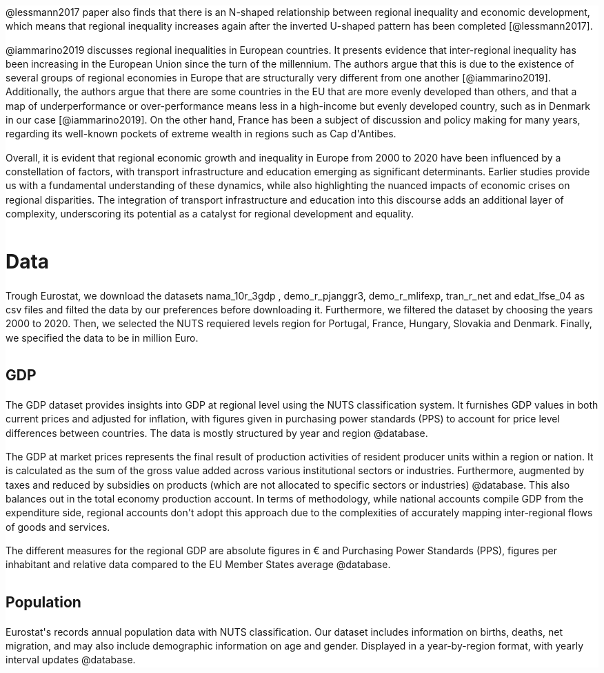 @lessmann2017 paper also finds that there is an N-shaped relationship between regional inequality and economic development, which means that regional inequality increases again after the inverted U-shaped pattern has been completed [@lessmann2017].

@iammarino2019 discusses regional inequalities in European countries. It presents evidence that inter-regional inequality has been increasing in the European Union since the turn of the millennium. The authors argue that this is due to the existence of several groups of regional economies in Europe that are structurally very different from one another [@iammarino2019]. Additionally, the authors argue that there are some countries in the EU that are more evenly developed than others, and that a map of underperformance or over-performance means less in a high-income but evenly developed country, such as in Denmark in our case [@iammarino2019]. On the other hand, France has been a subject of discussion and policy making for many years, regarding its well-known pockets of extreme wealth in regions such as Cap d'Antibes.

Overall, it is evident that regional economic growth and inequality in Europe from 2000 to 2020 have been influenced by a constellation of factors, with transport infrastructure and education emerging as significant determinants. Earlier studies provide us with a fundamental understanding of these dynamics, while also highlighting the nuanced impacts of economic crises on regional disparities. The integration of transport infrastructure and education into this discourse adds an additional layer of complexity, underscoring its potential as a catalyst for regional development and equality.

# Data

Trough Eurostat, we download the datasets nama_10r_3gdp , demo_r_pjanggr3, demo_r_mlifexp, tran_r_net and edat_lfse_04 as csv files and filted the data by our preferences before downloading it. Furthermore, we filtered the dataset by choosing the years 2000 to 2020. Then, we selected the NUTS requiered levels region for Portugal, France, Hungary, Slovakia and Denmark. Finally, we specified the data to be in million Euro.

## GDP

The GDP dataset provides insights into GDP at regional level using the NUTS classification system. It furnishes GDP values in both current prices and adjusted for inflation, with figures given in purchasing power standards (PPS) to account for price level differences between countries. The data is mostly structured by year and region @database.

The GDP at market prices represents the final result of production activities of resident producer units within a region or nation. It is calculated as the sum of the gross value added across various institutional sectors or industries. Furthermore, augmented by taxes and reduced by subsidies on products (which are not allocated to specific sectors or industries) @database. This also balances out in the total economy production account. In terms of methodology, while national accounts compile GDP from the expenditure side, regional accounts don't adopt this approach due to the complexities of accurately mapping inter-regional flows of goods and services.

The different measures for the regional GDP are absolute figures in € and Purchasing Power Standards (PPS), figures per inhabitant and relative data compared to the EU Member States average @database.

## Population

Eurostat's records annual population data with NUTS classification. Our dataset includes information on births, deaths, net migration, and may also include demographic information on age and gender. Displayed in a year-by-region format, with yearly interval updates @database.
